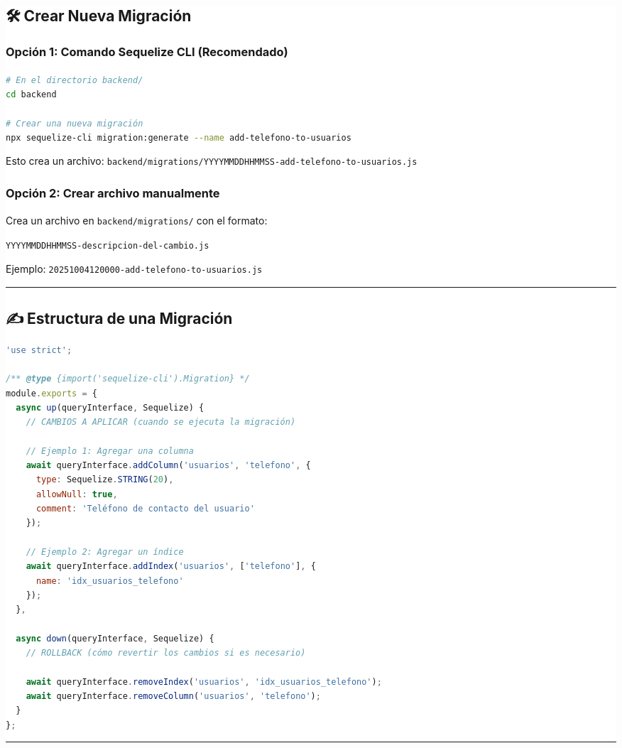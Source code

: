 
## 🛠️ Crear Nueva Migración

### Opción 1: Comando Sequelize CLI (Recomendado)

```bash
# En el directorio backend/
cd backend

# Crear una nueva migración
npx sequelize-cli migration:generate --name add-telefono-to-usuarios
```

Esto crea un archivo: `backend/migrations/YYYYMMDDHHMMSS-add-telefono-to-usuarios.js`

### Opción 2: Crear archivo manualmente

Crea un archivo en `backend/migrations/` con el formato:

```
YYYYMMDDHHMMSS-descripcion-del-cambio.js
```

Ejemplo: `20251004120000-add-telefono-to-usuarios.js`

---

## ✍️ Estructura de una Migración

```javascript
'use strict';

/** @type {import('sequelize-cli').Migration} */
module.exports = {
  async up(queryInterface, Sequelize) {
    // CAMBIOS A APLICAR (cuando se ejecuta la migración)
    
    // Ejemplo 1: Agregar una columna
    await queryInterface.addColumn('usuarios', 'telefono', {
      type: Sequelize.STRING(20),
      allowNull: true,
      comment: 'Teléfono de contacto del usuario'
    });
    
    // Ejemplo 2: Agregar un índice
    await queryInterface.addIndex('usuarios', ['telefono'], {
      name: 'idx_usuarios_telefono'
    });
  },

  async down(queryInterface, Sequelize) {
    // ROLLBACK (cómo revertir los cambios si es necesario)
    
    await queryInterface.removeIndex('usuarios', 'idx_usuarios_telefono');
    await queryInterface.removeColumn('usuarios', 'telefono');
  }
};
```

---